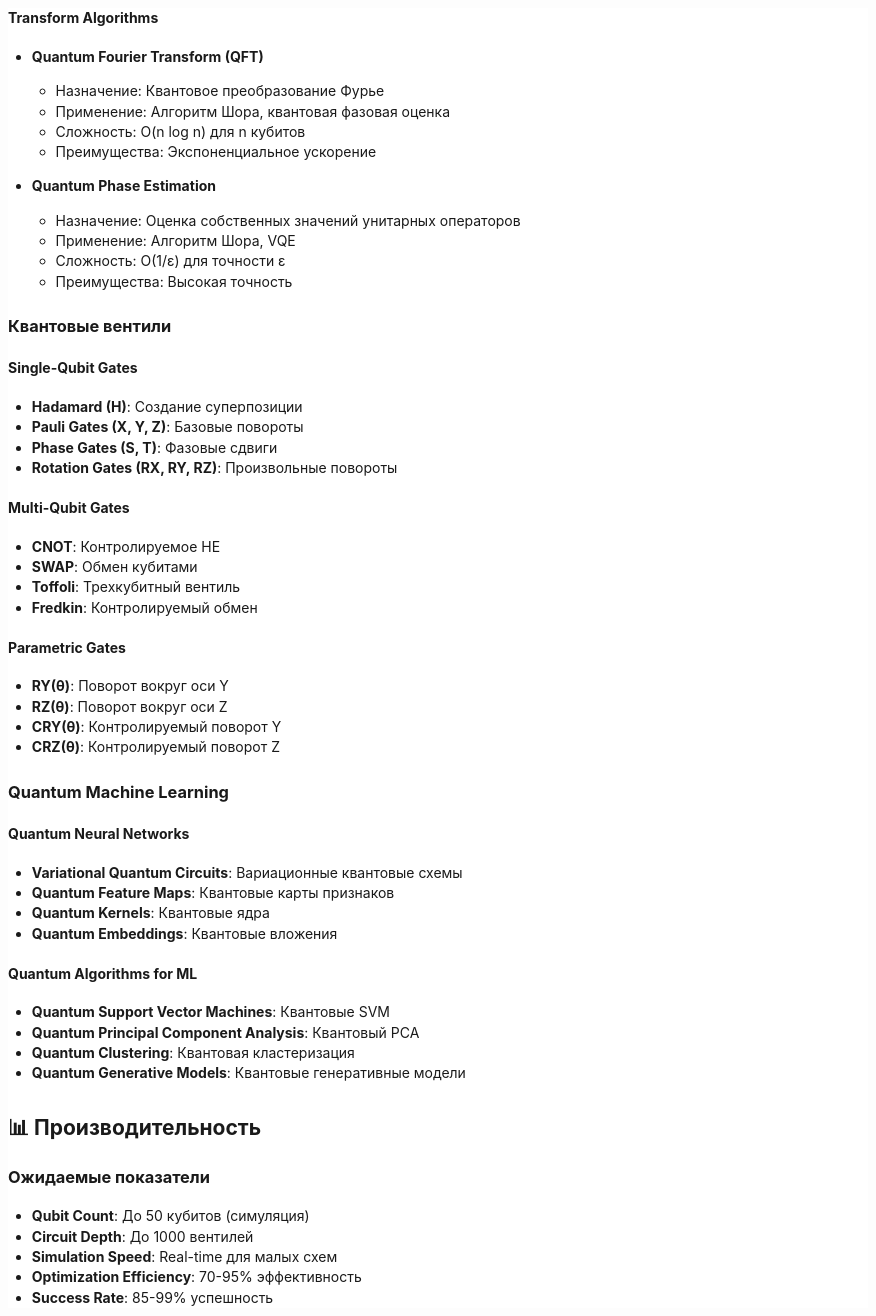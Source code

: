 #### Transform Algorithms
- **Quantum Fourier Transform (QFT)**
  - Назначение: Квантовое преобразование Фурье
  - Применение: Алгоритм Шора, квантовая фазовая оценка
  - Сложность: O(n log n) для n кубитов
  - Преимущества: Экспоненциальное ускорение

- **Quantum Phase Estimation**
  - Назначение: Оценка собственных значений унитарных операторов
  - Применение: Алгоритм Шора, VQE
  - Сложность: O(1/ε) для точности ε
  - Преимущества: Высокая точность

### Квантовые вентили

#### Single-Qubit Gates
- **Hadamard (H)**: Создание суперпозиции
- **Pauli Gates (X, Y, Z)**: Базовые повороты
- **Phase Gates (S, T)**: Фазовые сдвиги
- **Rotation Gates (RX, RY, RZ)**: Произвольные повороты

#### Multi-Qubit Gates
- **CNOT**: Контролируемое НЕ
- **SWAP**: Обмен кубитами
- **Toffoli**: Трехкубитный вентиль
- **Fredkin**: Контролируемый обмен

#### Parametric Gates
- **RY(θ)**: Поворот вокруг оси Y
- **RZ(θ)**: Поворот вокруг оси Z
- **CRY(θ)**: Контролируемый поворот Y
- **CRZ(θ)**: Контролируемый поворот Z

### Quantum Machine Learning

#### Quantum Neural Networks
- **Variational Quantum Circuits**: Вариационные квантовые схемы
- **Quantum Feature Maps**: Квантовые карты признаков
- **Quantum Kernels**: Квантовые ядра
- **Quantum Embeddings**: Квантовые вложения

#### Quantum Algorithms for ML
- **Quantum Support Vector Machines**: Квантовые SVM
- **Quantum Principal Component Analysis**: Квантовый PCA
- **Quantum Clustering**: Квантовая кластеризация
- **Quantum Generative Models**: Квантовые генеративные модели

## 📊 Производительность

### Ожидаемые показатели
- **Qubit Count**: До 50 кубитов (симуляция)
- **Circuit Depth**: До 1000 вентилей
- **Simulation Speed**: Real-time для малых схем
- **Optimization Efficiency**: 70-95% эффективность
- **Success Rate**: 85-99% успешность
